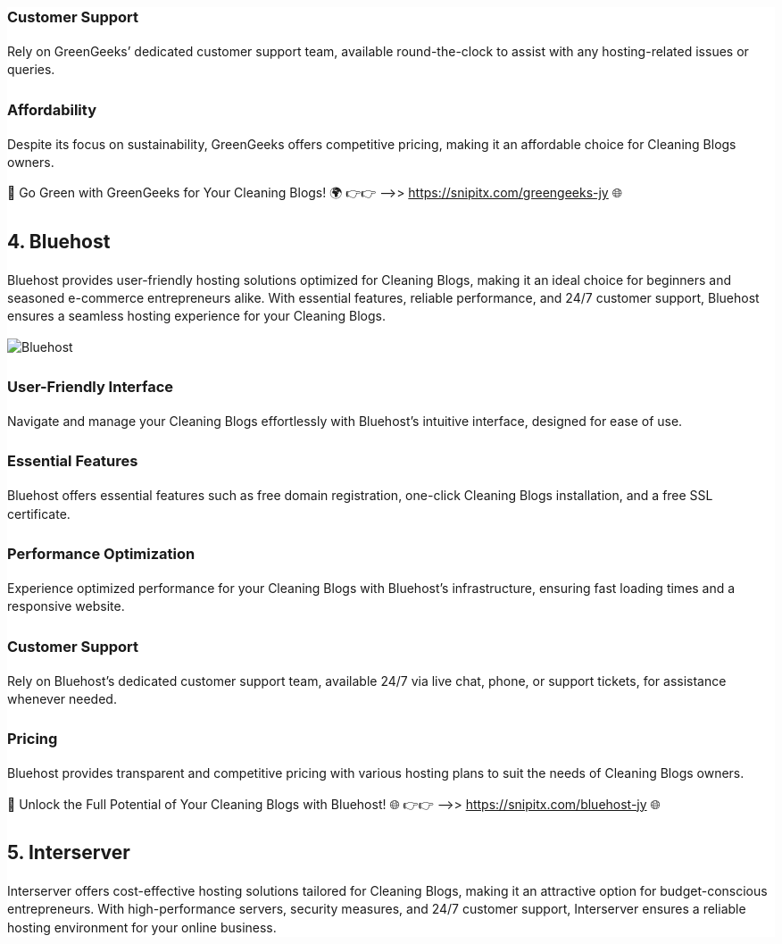 ### Customer Support
Rely on GreenGeeks’ dedicated customer support team, available round-the-clock to assist with any hosting-related issues or queries.

### Affordability
Despite its focus on sustainability, GreenGeeks offers competitive pricing, making it an affordable choice for Cleaning Blogs owners.

🌿 Go Green with GreenGeeks for Your Cleaning Blogs! 🌍
👉👉 -->> https://snipitx.com/greengeeks-jy 🌐

## 4. Bluehost

Bluehost provides user-friendly hosting solutions optimized for Cleaning Blogs, making it an ideal choice for beginners and seasoned e-commerce entrepreneurs alike. With essential features, reliable performance, and 24/7 customer support, Bluehost ensures a seamless hosting experience for your Cleaning Blogs.

![Bluehost](https://i.imgur.com/PasFF9E.jpeg "Bluehost Hosting")

### User-Friendly Interface
Navigate and manage your Cleaning Blogs effortlessly with Bluehost’s intuitive interface, designed for ease of use.

### Essential Features
Bluehost offers essential features such as free domain registration, one-click Cleaning Blogs installation, and a free SSL certificate.

### Performance Optimization
Experience optimized performance for your Cleaning Blogs with Bluehost’s infrastructure, ensuring fast loading times and a responsive website.

### Customer Support
Rely on Bluehost’s dedicated customer support team, available 24/7 via live chat, phone, or support tickets, for assistance whenever needed.

### Pricing
Bluehost provides transparent and competitive pricing with various hosting plans to suit the needs of Cleaning Blogs owners.

🚀 Unlock the Full Potential of Your Cleaning Blogs with Bluehost! 🌐
👉👉 -->> https://snipitx.com/bluehost-jy 🌐

## 5. Interserver

Interserver offers cost-effective hosting solutions tailored for Cleaning Blogs, making it an attractive option for budget-conscious entrepreneurs. With high-performance servers, security measures, and 24/7 customer support, Interserver ensures a reliable hosting environment for your online business.
